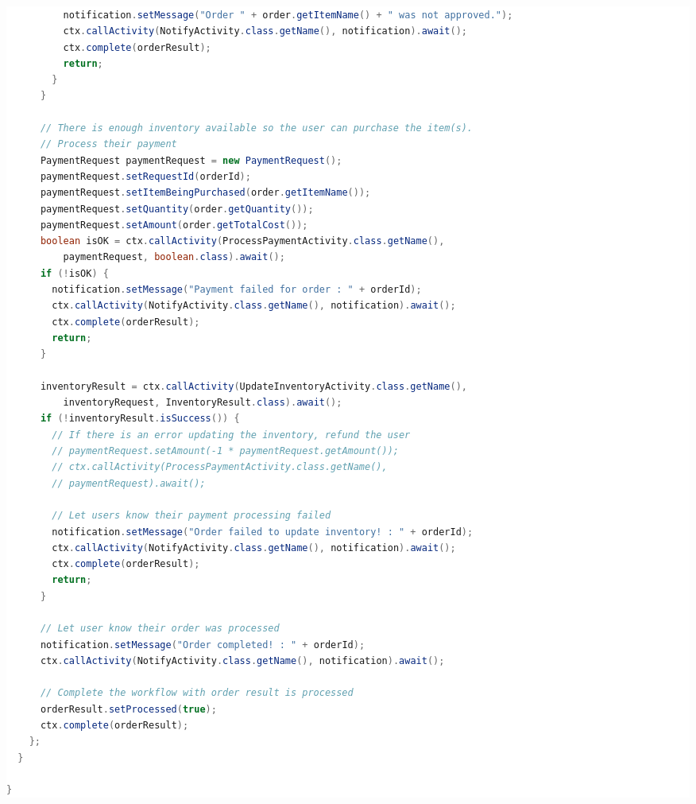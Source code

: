 ```java
          notification.setMessage("Order " + order.getItemName() + " was not approved.");
          ctx.callActivity(NotifyActivity.class.getName(), notification).await();
          ctx.complete(orderResult);
          return;
        }
      }

      // There is enough inventory available so the user can purchase the item(s).
      // Process their payment
      PaymentRequest paymentRequest = new PaymentRequest();
      paymentRequest.setRequestId(orderId);
      paymentRequest.setItemBeingPurchased(order.getItemName());
      paymentRequest.setQuantity(order.getQuantity());
      paymentRequest.setAmount(order.getTotalCost());
      boolean isOK = ctx.callActivity(ProcessPaymentActivity.class.getName(),
          paymentRequest, boolean.class).await();
      if (!isOK) {
        notification.setMessage("Payment failed for order : " + orderId);
        ctx.callActivity(NotifyActivity.class.getName(), notification).await();
        ctx.complete(orderResult);
        return;
      }

      inventoryResult = ctx.callActivity(UpdateInventoryActivity.class.getName(),
          inventoryRequest, InventoryResult.class).await();
      if (!inventoryResult.isSuccess()) {
        // If there is an error updating the inventory, refund the user
        // paymentRequest.setAmount(-1 * paymentRequest.getAmount());
        // ctx.callActivity(ProcessPaymentActivity.class.getName(),
        // paymentRequest).await();

        // Let users know their payment processing failed
        notification.setMessage("Order failed to update inventory! : " + orderId);
        ctx.callActivity(NotifyActivity.class.getName(), notification).await();
        ctx.complete(orderResult);
        return;
      }

      // Let user know their order was processed
      notification.setMessage("Order completed! : " + orderId);
      ctx.callActivity(NotifyActivity.class.getName(), notification).await();

      // Complete the workflow with order result is processed
      orderResult.setProcessed(true);
      ctx.complete(orderResult);
    };
  }

}
```

